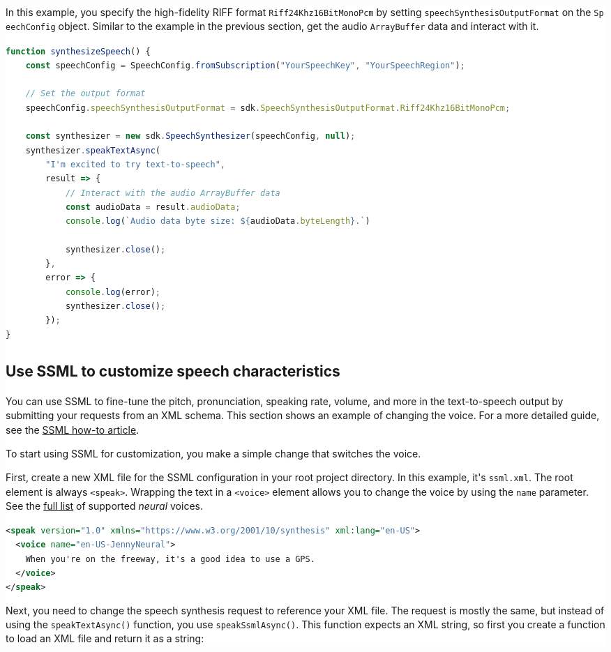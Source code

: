 In this example, you specify the high-fidelity RIFF format `Riff24Khz16BitMonoPcm` by setting `speechSynthesisOutputFormat` on the `SpeechConfig` object. Similar to the example in the previous section, get the audio `ArrayBuffer` data and interact with it.

```javascript
function synthesizeSpeech() {
    const speechConfig = SpeechConfig.fromSubscription("YourSpeechKey", "YourSpeechRegion");

    // Set the output format
    speechConfig.speechSynthesisOutputFormat = sdk.SpeechSynthesisOutputFormat.Riff24Khz16BitMonoPcm;

    const synthesizer = new sdk.SpeechSynthesizer(speechConfig, null);
    synthesizer.speakTextAsync(
        "I'm excited to try text-to-speech",
        result => {
            // Interact with the audio ArrayBuffer data
            const audioData = result.audioData;
            console.log(`Audio data byte size: ${audioData.byteLength}.`)

            synthesizer.close();
        },
        error => {
            console.log(error);
            synthesizer.close();
        });
}
```

## Use SSML to customize speech characteristics

You can use SSML to fine-tune the pitch, pronunciation, speaking rate, volume, and more in the text-to-speech output by submitting your requests from an XML schema. This section shows an example of changing the voice. For a more detailed guide, see the [SSML how-to article](../../../speech-synthesis-markup.md).

To start using SSML for customization, you make a simple change that switches the voice.

First, create a new XML file for the SSML configuration in your root project directory. In this example, it's `ssml.xml`. The root element is always `<speak>`. Wrapping the text in a `<voice>` element allows you to change the voice by using the `name` parameter. See the [full list](../../../language-support.md?tabs=tts) of supported *neural* voices.

```xml
<speak version="1.0" xmlns="https://www.w3.org/2001/10/synthesis" xml:lang="en-US">
  <voice name="en-US-JennyNeural">
    When you're on the freeway, it's a good idea to use a GPS.
  </voice>
</speak>
```

Next, you need to change the speech synthesis request to reference your XML file. The request is mostly the same, but instead of using the `speakTextAsync()` function, you use `speakSsmlAsync()`. This function expects an XML string, so first you create a function to load an XML file and return it as a string:
